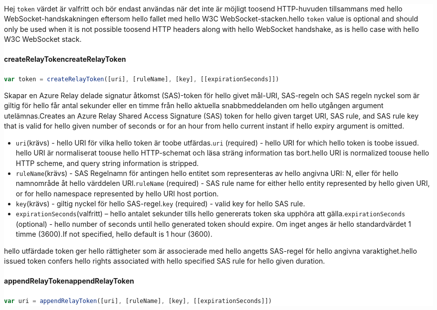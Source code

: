 <span data-ttu-id="35426-133">Hej `token` värdet är valfritt och bör endast användas när det inte är möjligt toosend HTTP-huvuden tillsammans med hello WebSocket-handskakningen eftersom hello fallet med hello W3C WebSocket-stacken.</span><span class="sxs-lookup"><span data-stu-id="35426-133">hello `token` value is optional and should only be used when it is not possible toosend HTTP headers along with hello WebSocket handshake, as is hello case with hello W3C WebSocket stack.</span></span>                   


#### <a name="createrelaytoken"></a><span data-ttu-id="35426-134">createRelayToken</span><span class="sxs-lookup"><span data-stu-id="35426-134">createRelayToken</span></span> 

```JavaScript
var token = createRelayToken([uri], [ruleName], [key], [[expirationSeconds]])
```

<span data-ttu-id="35426-135">Skapar en Azure Relay delade signatur åtkomst (SAS)-token för hello givet mål-URI, SAS-regeln och SAS regeln nyckel som är giltig för hello får antal sekunder eller en timme från hello aktuella snabbmeddelanden om hello utgången argument utelämnas.</span><span class="sxs-lookup"><span data-stu-id="35426-135">Creates an Azure Relay Shared Access Signature (SAS) token for hello given target URI, SAS rule, and SAS rule key that is valid for hello given number of seconds or for an hour from hello current instant if hello expiry argument is omitted.</span></span>

- <span data-ttu-id="35426-136">`uri`(krävs) - hello URI för vilka hello token är toobe utfärdas.</span><span class="sxs-lookup"><span data-stu-id="35426-136">`uri` (required) - hello URI for which hello token is toobe issued.</span></span> <span data-ttu-id="35426-137">hello URI är normaliserat toouse hello HTTP-schemat och läsa sträng information tas bort.</span><span class="sxs-lookup"><span data-stu-id="35426-137">hello URI is normalized toouse hello HTTP scheme, and query string information is stripped.</span></span>
- <span data-ttu-id="35426-138">`ruleName`(krävs) - SAS Regelnamn för antingen hello entitet som representeras av hello angivna URI: N, eller för hello namnområde åt hello värddelen URI.</span><span class="sxs-lookup"><span data-stu-id="35426-138">`ruleName` (required) - SAS rule name for either hello entity represented by hello given URI, or for hello namespace represented by hello URI host portion.</span></span>
- <span data-ttu-id="35426-139">`key`(krävs) - giltig nyckel för hello SAS-regel.</span><span class="sxs-lookup"><span data-stu-id="35426-139">`key` (required) - valid key for hello SAS rule.</span></span> 
- <span data-ttu-id="35426-140">`expirationSeconds`(valfritt) – hello antalet sekunder tills hello genererats token ska upphöra att gälla.</span><span class="sxs-lookup"><span data-stu-id="35426-140">`expirationSeconds` (optional) - hello number of seconds until hello generated token should expire.</span></span> <span data-ttu-id="35426-141">Om inget anges är hello standardvärdet 1 timme (3600).</span><span class="sxs-lookup"><span data-stu-id="35426-141">If not specified, hello default is 1 hour (3600).</span></span>

<span data-ttu-id="35426-142">hello utfärdade token ger hello rättigheter som är associerade med hello angetts SAS-regel för hello angivna varaktighet.</span><span class="sxs-lookup"><span data-stu-id="35426-142">hello issued token confers hello rights associated with hello specified SAS rule for hello given duration.</span></span>

#### <a name="appendrelaytoken"></a><span data-ttu-id="35426-143">appendRelayToken</span><span class="sxs-lookup"><span data-stu-id="35426-143">appendRelayToken</span></span>

```JavaScript
var uri = appendRelayToken([uri], [ruleName], [key], [[expirationSeconds]])
```
